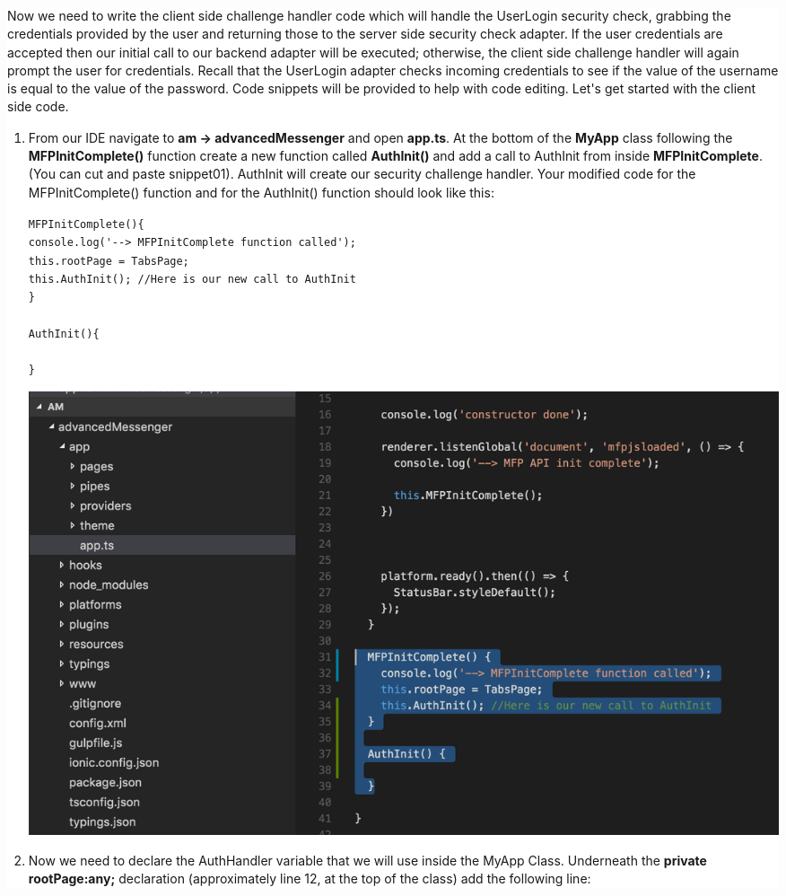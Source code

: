 Now we need to write the client side challenge handler code which will handle the UserLogin security check, grabbing the credentials provided by the user and returning those to the server side security check adapter.  If the user credentials are accepted then our initial call to our backend adapter will be executed; otherwise, the client side challenge handler will again prompt the user for credentials.  Recall that the UserLogin adapter checks incoming credentials to see if the value of the username is equal to the value of the password. Code snippets will be provided to help with code editing. Let's get started with the client side code.

1. From our IDE navigate to **am -> advancedMessenger** and open **app.ts**.  At the bottom of the **MyApp** class following the **MFPInitComplete()** function  create a new function called **AuthInit()** and add a call to AuthInit from inside **MFPInitComplete**.  (You can cut and paste  snippet01). AuthInit will create our security challenge handler.  Your modified code for the MFPInitComplete() function and for the AuthInit() function should look like this:

    ```
    MFPInitComplete(){
    console.log('--> MFPInitComplete function called');
    this.rootPage = TabsPage;
    this.AuthInit(); //Here is our new call to AuthInit
    }

    AuthInit(){

    }
    ```
    ![Call AuthInit](./images/part3/1-AuthInit.png)
2.  Now we need to declare the AuthHandler variable that we will use inside the MyApp Class.   Underneath the **private rootPage:any;** declaration (approximately line 12, at the top of the class) add the following line:

